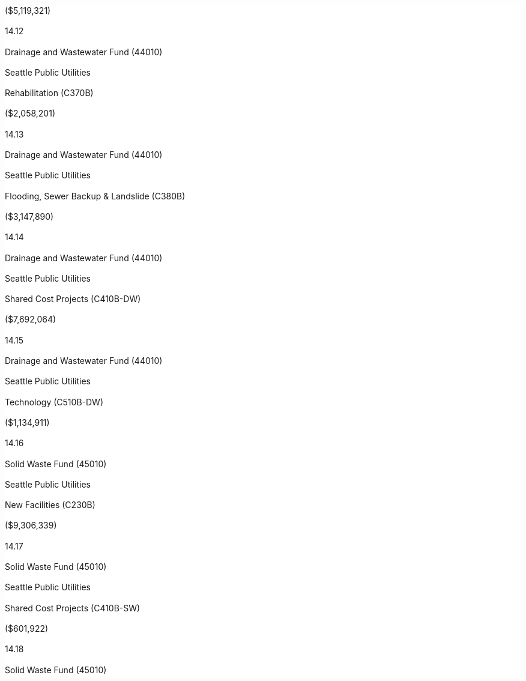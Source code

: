 ($5,119,321)  
  
14.12  
  
Drainage and Wastewater Fund (44010)  
  
Seattle Public Utilities  
  
Rehabilitation (C370B)  
  
($2,058,201)  
  
14.13  
  
Drainage and Wastewater Fund (44010)  
  
Seattle Public Utilities  
  
Flooding, Sewer Backup & Landslide (C380B)  
  
($3,147,890)  
  
14.14  
  
Drainage and Wastewater Fund (44010)  
  
Seattle Public Utilities  
  
Shared Cost Projects (C410B-DW)  
  
($7,692,064)  
  
14.15  
  
Drainage and Wastewater Fund (44010)  
  
Seattle Public Utilities  
  
Technology (C510B-DW)  
  
($1,134,911)  
  
14.16  
  
Solid Waste Fund (45010)  
  
Seattle Public Utilities  
  
New Facilities (C230B)  
  
($9,306,339)  
  
14.17  
  
Solid Waste Fund (45010)  
  
Seattle Public Utilities  
  
Shared Cost Projects (C410B-SW)  
  
($601,922)  
  
14.18  
  
Solid Waste Fund (45010)  
  